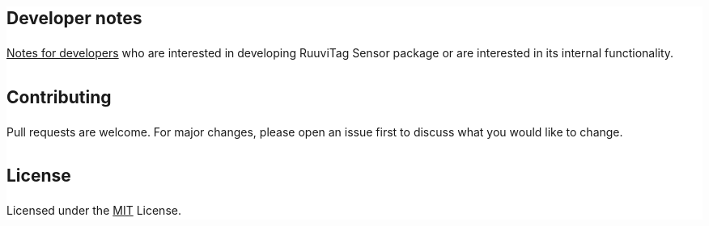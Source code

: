 ## Developer notes

[Notes for developers](https://github.com/ttu/ruuvitag-sensor/blob/master/developer_notes.md) who are interested in developing RuuviTag Sensor package or are interested in its internal functionality.

## Contributing

Pull requests are welcome. For major changes, please open an issue first to discuss what you would like to change.

## License

Licensed under the [MIT](https://github.com/ttu/ruuvitag-sensor/blob/master/LICENSE) License.
